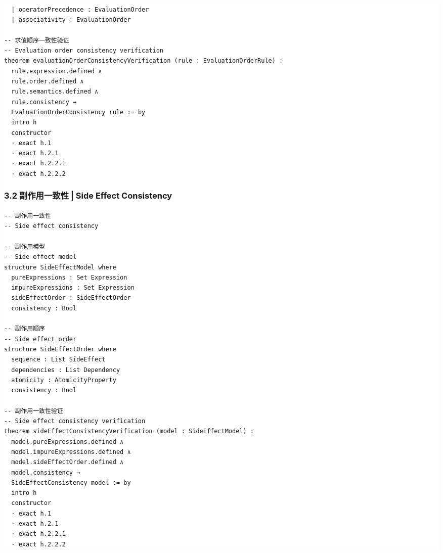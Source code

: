 ```lean
  | operatorPrecedence : EvaluationOrder
  | associativity : EvaluationOrder

-- 求值顺序一致性验证
-- Evaluation order consistency verification
theorem evaluationOrderConsistencyVerification (rule : EvaluationOrderRule) :
  rule.expression.defined ∧
  rule.order.defined ∧
  rule.semantics.defined ∧
  rule.consistency →
  EvaluationOrderConsistency rule := by
  intro h
  constructor
  · exact h.1
  · exact h.2.1
  · exact h.2.2.1
  · exact h.2.2.2
```

### 3.2 副作用一致性 | Side Effect Consistency

```lean
-- 副作用一致性
-- Side effect consistency

-- 副作用模型
-- Side effect model
structure SideEffectModel where
  pureExpressions : Set Expression
  impureExpressions : Set Expression
  sideEffectOrder : SideEffectOrder
  consistency : Bool

-- 副作用顺序
-- Side effect order
structure SideEffectOrder where
  sequence : List SideEffect
  dependencies : List Dependency
  atomicity : AtomicityProperty
  consistency : Bool

-- 副作用一致性验证
-- Side effect consistency verification
theorem sideEffectConsistencyVerification (model : SideEffectModel) :
  model.pureExpressions.defined ∧
  model.impureExpressions.defined ∧
  model.sideEffectOrder.defined ∧
  model.consistency →
  SideEffectConsistency model := by
  intro h
  constructor
  · exact h.1
  · exact h.2.1
  · exact h.2.2.1
  · exact h.2.2.2
```
